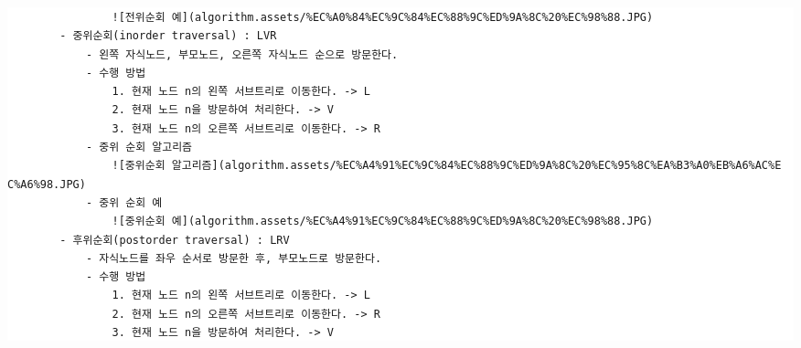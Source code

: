                     ![전위순회 예](algorithm.assets/%EC%A0%84%EC%9C%84%EC%88%9C%ED%9A%8C%20%EC%98%88.JPG)
            - 중위순회(inorder traversal) : LVR
                - 왼쪽 자식노드, 부모노드, 오른쪽 자식노드 순으로 방문한다.
                - 수행 방법
                    1. 현재 노드 n의 왼쪽 서브트리로 이동한다. -> L
                    2. 현재 노드 n을 방문하여 처리한다. -> V
                    3. 현재 노드 n의 오른쪽 서브트리로 이동한다. -> R 
                - 중위 순회 알고리즘
                    ![중위순회 알고리즘](algorithm.assets/%EC%A4%91%EC%9C%84%EC%88%9C%ED%9A%8C%20%EC%95%8C%EA%B3%A0%EB%A6%AC%EC%A6%98.JPG)
                - 중위 순회 예
                    ![중위순회 예](algorithm.assets/%EC%A4%91%EC%9C%84%EC%88%9C%ED%9A%8C%20%EC%98%88.JPG)
            - 후위순회(postorder traversal) : LRV
                - 자식노드를 좌우 순서로 방문한 후, 부모노드로 방문한다.
                - 수행 방법
                    1. 현재 노드 n의 왼쪽 서브트리로 이동한다. -> L
                    2. 현재 노드 n의 오른쪽 서브트리로 이동한다. -> R 
                    3. 현재 노드 n을 방문하여 처리한다. -> V